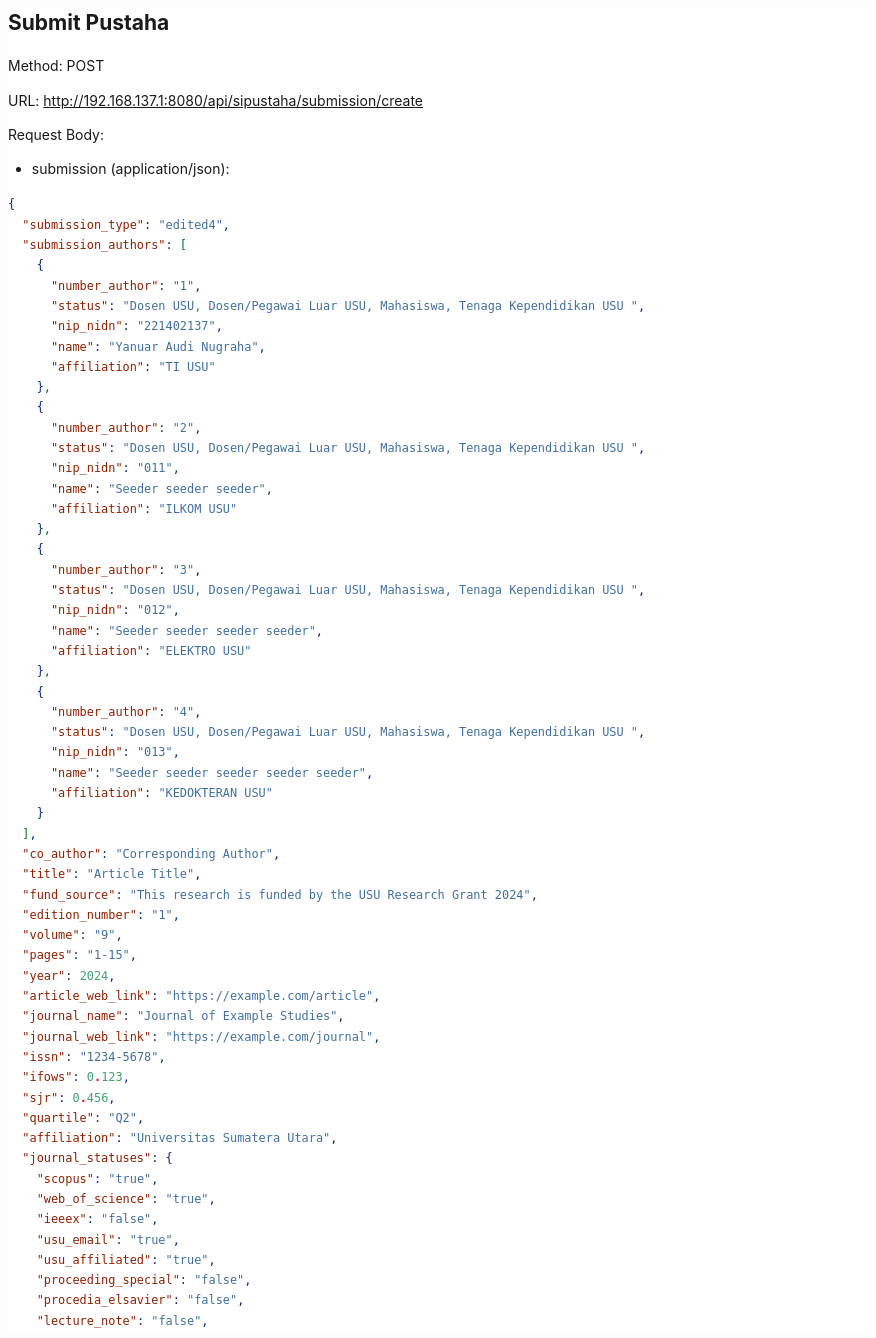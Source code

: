## Submit Pustaha
Method: POST

URL: http://192.168.137.1:8080/api/sipustaha/submission/create

Request Body:  
 - submission (application/json):  
```json
{
  "submission_type": "edited4",
  "submission_authors": [
    {
      "number_author": "1",
      "status": "Dosen USU, Dosen/Pegawai Luar USU, Mahasiswa, Tenaga Kependidikan USU ",
      "nip_nidn": "221402137",
      "name": "Yanuar Audi Nugraha",
      "affiliation": "TI USU"
    },
    {
      "number_author": "2",
      "status": "Dosen USU, Dosen/Pegawai Luar USU, Mahasiswa, Tenaga Kependidikan USU ",
      "nip_nidn": "011",
      "name": "Seeder seeder seeder",
      "affiliation": "ILKOM USU"
    },
    {
      "number_author": "3",
      "status": "Dosen USU, Dosen/Pegawai Luar USU, Mahasiswa, Tenaga Kependidikan USU ",
      "nip_nidn": "012",
      "name": "Seeder seeder seeder seeder",
      "affiliation": "ELEKTRO USU"
    },
    {
      "number_author": "4",
      "status": "Dosen USU, Dosen/Pegawai Luar USU, Mahasiswa, Tenaga Kependidikan USU ",
      "nip_nidn": "013",
      "name": "Seeder seeder seeder seeder seeder",
      "affiliation": "KEDOKTERAN USU"
    }
  ],
  "co_author": "Corresponding Author",
  "title": "Article Title",
  "fund_source": "This research is funded by the USU Research Grant 2024",
  "edition_number": "1",
  "volume": "9",
  "pages": "1-15",
  "year": 2024,
  "article_web_link": "https://example.com/article",
  "journal_name": "Journal of Example Studies",
  "journal_web_link": "https://example.com/journal",
  "issn": "1234-5678",
  "ifows": 0.123,
  "sjr": 0.456,
  "quartile": "Q2",
  "affiliation": "Universitas Sumatera Utara",
  "journal_statuses": {
    "scopus": "true",
    "web_of_science": "true",
    "ieeex": "false",
    "usu_email": "true",
    "usu_affiliated": "true",
    "proceeding_special": "false",
    "procedia_elsavier": "false",
    "lecture_note": "false",
```